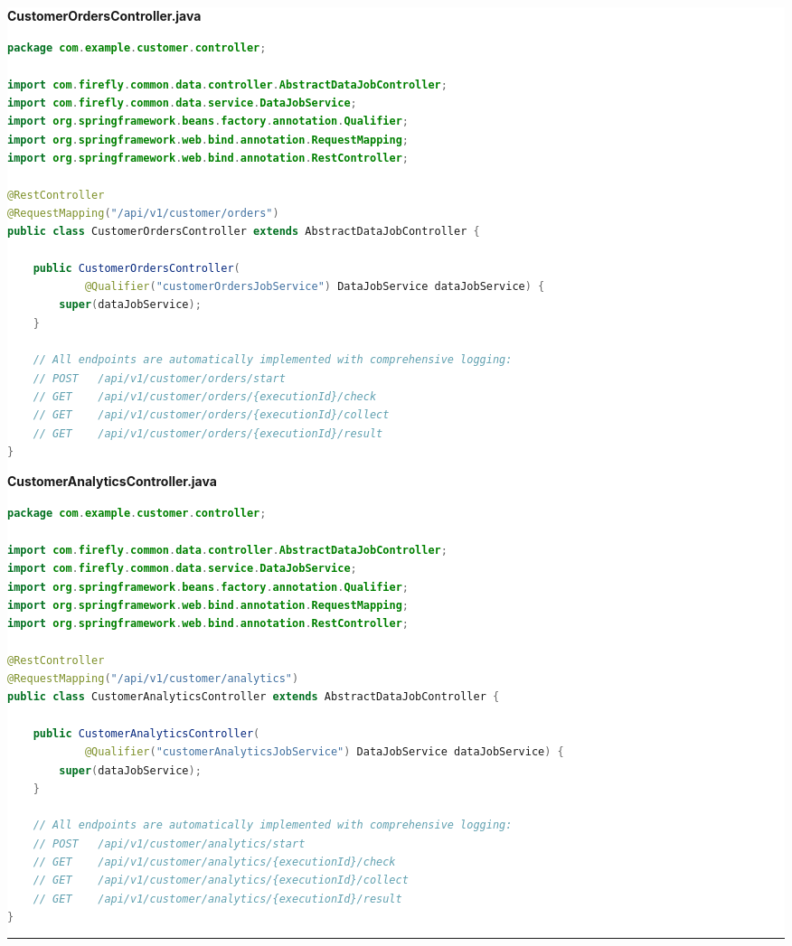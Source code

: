 **CustomerOrdersController.java**

```java
package com.example.customer.controller;

import com.firefly.common.data.controller.AbstractDataJobController;
import com.firefly.common.data.service.DataJobService;
import org.springframework.beans.factory.annotation.Qualifier;
import org.springframework.web.bind.annotation.RequestMapping;
import org.springframework.web.bind.annotation.RestController;

@RestController
@RequestMapping("/api/v1/customer/orders")
public class CustomerOrdersController extends AbstractDataJobController {

    public CustomerOrdersController(
            @Qualifier("customerOrdersJobService") DataJobService dataJobService) {
        super(dataJobService);
    }

    // All endpoints are automatically implemented with comprehensive logging:
    // POST   /api/v1/customer/orders/start
    // GET    /api/v1/customer/orders/{executionId}/check
    // GET    /api/v1/customer/orders/{executionId}/collect
    // GET    /api/v1/customer/orders/{executionId}/result
}
```

**CustomerAnalyticsController.java**

```java
package com.example.customer.controller;

import com.firefly.common.data.controller.AbstractDataJobController;
import com.firefly.common.data.service.DataJobService;
import org.springframework.beans.factory.annotation.Qualifier;
import org.springframework.web.bind.annotation.RequestMapping;
import org.springframework.web.bind.annotation.RestController;

@RestController
@RequestMapping("/api/v1/customer/analytics")
public class CustomerAnalyticsController extends AbstractDataJobController {

    public CustomerAnalyticsController(
            @Qualifier("customerAnalyticsJobService") DataJobService dataJobService) {
        super(dataJobService);
    }

    // All endpoints are automatically implemented with comprehensive logging:
    // POST   /api/v1/customer/analytics/start
    // GET    /api/v1/customer/analytics/{executionId}/check
    // GET    /api/v1/customer/analytics/{executionId}/collect
    // GET    /api/v1/customer/analytics/{executionId}/result
}
```

---